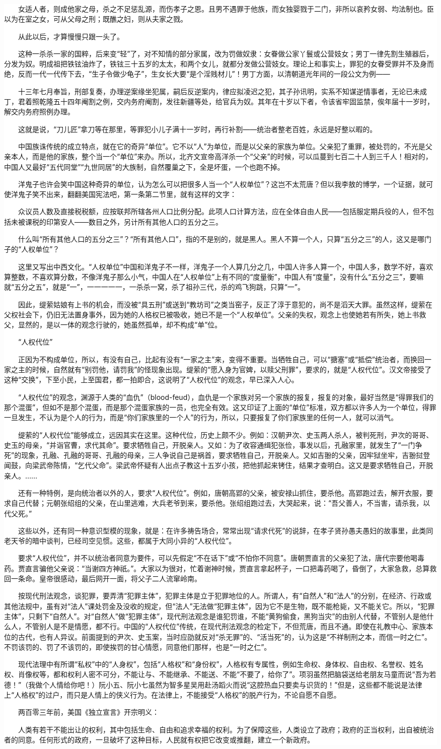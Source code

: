 　　女适人者，则成他家之母，杀之不足惩乱源，而伤孝子之恩。且男不遇罪于他族，而女独婴戮于二门，非所以哀矜女弱、均法制也。臣以为在室之女，可从父母之刑；既醮之妇，则从夫家之戮。

　　从此以后，才算慢慢只跟一头了。

　　这种一杀杀一家的国粹，后来变“轻”了，对不知情的部分家属，改为罚做奴隶：女眷做公家丫鬟或公营妓女；男丁一律先割生殖器后，分发为奴。明成祖把铁铉油炸了，铁铉三十五岁的太太，和两个女儿，就都分发做公营妓女。理论上和事实上，罪犯的女眷受罪并不及身而绝，反而一代一代传下去，“生子令做少龟子”，生女长大要“是个淫贱材儿”！男丁方面，以清朝道光年间的一段公文为例——

　　十三年七月奉旨，刑部复奏，办理逆案缘坐犯属，嗣后反逆案内，律应拟凌迟之犯，其子孙讯明，实系不知谋逆情事者，无论已未成丁，君着照乾隆五十四年阉割之例，交内务府阉割，发往新疆等处，给官兵为奴。其年在十岁以下者，令该省牢固监禁，俟年届十一岁时，解交内务府照例办理。

　　这就是说，“刀儿匠”拿刀等在那里，等罪犯小儿子满十一岁时，再行补割——统治者整老百姓，永远是好整以暇的。

　　中国族诛传统的成立特点，就在它的奇异“单位”。它不以“人”为单位，而是以父亲的家族为单位。父亲犯了重罪，被处罚的，不光是父亲本人，而是他的家族，整个当一个“单位”来办。所以，北齐文宣帝高洋杀一个“父亲”的时候，可以瓜蔓到七百二十人到三千人！相对的，中国人又最好“五代同堂”“九世同居”的大族制，自然覆巢之下，全是坏蛋，一个也跑不掉。

　　洋鬼子也许会笑中国这种奇异的单位，认为怎么可以把很多人当一个“人权单位”？这岂不太荒唐？但以我李敖的博学，一个证据，就可使洋鬼子笑不出来，翻翻美国宪法吧，第一条第二节里，就有这样的文字：

　　众议员人数及直接税税额，应按联邦所辖各州人口比例分配。此项人口计算方法，应在全体自由人民——包括服定期兵役的人，但不包括未被课税的印第安人——数目之外，另计所有其他人口的五分之三。

　　什么叫“所有其他人口的五分之三”？“所有其他人口”，指的不是别的，就是黑人。黑人不算一个人，只算“五分之三”的人，这又是哪门子的“人权单位”？

　　这里又写出中西文化。“人权单位”中国和洋鬼子不一样，洋鬼子一个人算几分之几，中国人许多人算一个，中国人多，数学不好，喜欢算整数，不喜欢算分数，不像洋鬼子那么小气，中国人在“人权单位”上有不同的“度量衡”，中国人有“度量”，没有什么“五分之三”，要嘛就“五分之五”，就是“一”，一一一一一，一杀杀一窝，杀了祖孙三代，杀的鸡飞狗跳，只算“一”。

　　因此，缇萦姑娘有上书的机会，而没被“具五刑”或送到“教坊司”之类当窑子，反正了淳于意犯的，尚不是滔天大罪。虽然这样，缇萦在父权社会下，仍旧无法置身事外，因为她的人格权已被吸收，她已不是一个“人权单位”。父亲的失权，观念上也使她若有所失，她上书救父，显然的，是以一体的观念行驶的，她虽然孤单，却不构成“单”位。

　　“人权代位”

　　正因为不构成单位，所以，有没有自己，比起有没有“一家之主”来，变得不重要。当牺牲自己，可以“搪塞”或“抵偿”统治者，而换回一家之主的时候，自然就有“别罚他，请罚我”的怪现象出现。缇萦的“愿入身为官婢，以赎父刑罪”，要求的，就是“人权代位”。汉文帝接受了这种“交换”，下至小民，上至国君，都一拍即合，这说明了“人权代位”的观念，早已深入人心。

　　“人权代位”的观念，渊源于人类的“血仇”（blood-feud），血仇是一个家族对另一个家族的报复，报复的对象，最好当然是“得罪我们的那个混蛋”，但如不是那个混蛋，而是那个混蛋家族的一员，也完全有效。这又印证了上面的“单位”标准，双方都以许多人为一个单位，得罪一旦发生，不认为是个人的行为，而是“你们家族里的一个人”的行为，所以，只要报复了你们家族里的任何一人，就可以消气。

　　缇萦的“人权代位”能够成立，远因其实在这里。这种代位，历史上颇不少。例如：汉朝尹次、史玉两人杀人，被判死刑，尹次的哥哥、史玉的母亲，“并诣官曹，求代其命”。要求牺牲自己，开脱亲人。又如：为了收容通缉犯张俭，事发以后，孔融家里，就发生了“一门争死”的现象，孔融、孔融的哥哥、孔融的母亲，三人争说自己是祸首，要求牺牲自己，开脱亲人。又如吉翂的父亲，因牢狱坐牢，吉翂挝登闻鼓，向梁武帝陈情，“乞代父命”。梁武帝怀疑有人出点子教这十五岁小孩，把他抓起来铐住，结果才查明白。这又是要求牺牲自己，开脱亲人。……

　　还有一种特例，是向统治者以外的人，要求“人权代位”。例如，唐朝高郢的父亲，被安禄山抓住，要杀他。高郢跑过去，解开衣服，要求自己代替；元朝张绍组的父亲，在山里逃难，大兵老爷到来，要杀他。张绍组跑过去，大哭起来，说：“吾父善人，不当害，请杀我，以代父死。”

　　这些以外，还有同一种意识型模的现象，就是：在许多祷告场合，常常出现“请求代死”的说辞，在孝子贤孙愚夫愚妇的故事里，此类同老天爷的暗中谈判，已经司空见惯。这些，都属于大同小异的“人权代位”。

　　要求“人权代位”，并不以统治者同意为要件，可以先假定“不在话下”或“不怕你不同意”。唐朝贾直言的父亲犯了法，唐代宗要他喝毒药。贾直言骗他父亲说：“当谢四方神祇。”。大家以为很对，忙着谢神时候，贾直言拿起杯子，一口把毒药喝了，昏倒了，大家急救，总算救回一条命。皇帝很感动，最后网开一面，将父子二人流窜岭南。

　　按现代刑法观念，谈犯罪，要弄清“犯罪主体”，犯罪主体是立于犯罪地位的人。所谓人，有“自然人”和“法人”的分别，在经济、行政或其他法规中，虽有对“法人”课处罚金及没收的规定，但“法人”无法做“犯罪主体”，因为它不是生物，既不能枪毙，又不能关它。所以，“犯罪主体”，只剩下“自然人”。对“自然人”做“犯罪主体”，现代刑法观念是谁犯罚谁，不能“黄狗偷食，黑狗当灾”的由别人代替，不管别人是他什么人，不管别人是不是情愿，都不行。中国的“人权代位”传统，在现代刑法观念的检定下，不但荒唐，而且不通。即使在礼教中心、家族本位的古代，也有人异议。前面提到的尹次、史玉案，当时应劭就反对“杀无罪”的、“活当死”的，认为这是“不祥制刑之本，而信一时之仁”。不罚该罚的、罚了不该罚的，即使挨罚的甘心情愿，同意他们那样，也是“一时之仁”。

　　现代法理中有所谓“私权”中的“人身权”，包括“人格权”和“身份权”，人格权有专属性，例如生命权、身体权、自由权、名誉权、姓名权、肖像权等，都和权利人密不可分，不能让与、不能继承、不能送、不能“不要了，给你了”。项羽虽然把脑袋送给老朋友马童而说“吾为若德！”（我做个人情给你吧！）阮小五、阮小七虽然为智多星吴用赴汤蹈火而说“这腔热血只要卖与识货的！”但是，这些都不能说是法律上“人格权”的过户，而只是人情上的侠义行为。在法律上，不能接受“人格权”的脱产行为，不论自愿不自愿。

　　两百零三年前，美国《独立宣言》开宗明义：

　　人类有若干不能出让的权利，其中包括生命、自由和追求幸福的权利。为了保障这些，人类设立了政府；政府的正当权利，出自被统治者的同意。任何形式的政府，一旦破坏了这种目标，人民就有权把它改变或推翻，建立一个新政府。
